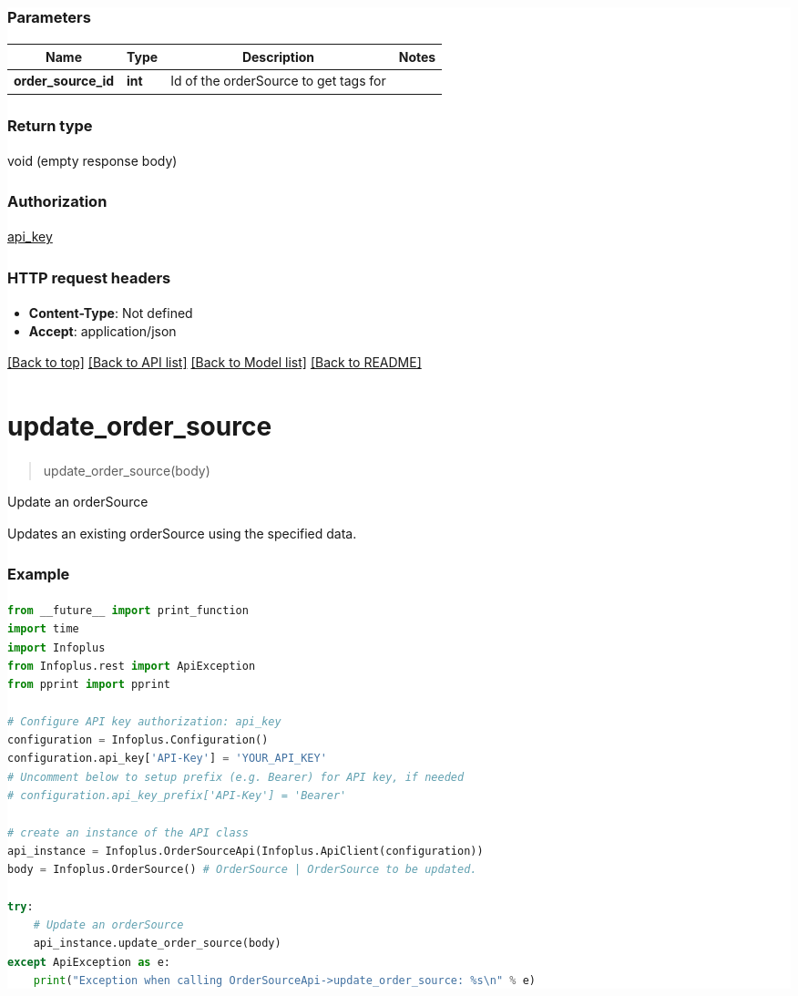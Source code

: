### Parameters

Name | Type | Description  | Notes
------------- | ------------- | ------------- | -------------
 **order_source_id** | **int**| Id of the orderSource to get tags for | 

### Return type

void (empty response body)

### Authorization

[api_key](../README.md#api_key)

### HTTP request headers

 - **Content-Type**: Not defined
 - **Accept**: application/json

[[Back to top]](#) [[Back to API list]](../README.md#documentation-for-api-endpoints) [[Back to Model list]](../README.md#documentation-for-models) [[Back to README]](../README.md)

# **update_order_source**
> update_order_source(body)

Update an orderSource

Updates an existing orderSource using the specified data.

### Example
```python
from __future__ import print_function
import time
import Infoplus
from Infoplus.rest import ApiException
from pprint import pprint

# Configure API key authorization: api_key
configuration = Infoplus.Configuration()
configuration.api_key['API-Key'] = 'YOUR_API_KEY'
# Uncomment below to setup prefix (e.g. Bearer) for API key, if needed
# configuration.api_key_prefix['API-Key'] = 'Bearer'

# create an instance of the API class
api_instance = Infoplus.OrderSourceApi(Infoplus.ApiClient(configuration))
body = Infoplus.OrderSource() # OrderSource | OrderSource to be updated.

try:
    # Update an orderSource
    api_instance.update_order_source(body)
except ApiException as e:
    print("Exception when calling OrderSourceApi->update_order_source: %s\n" % e)
```
